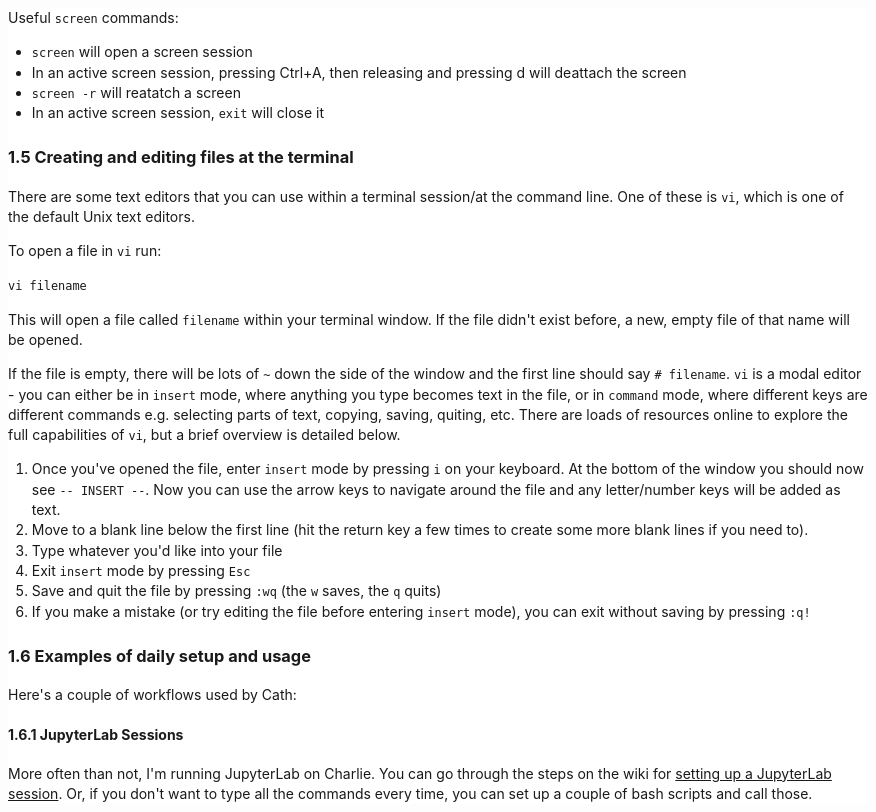 Useful `screen` commands:
* `screen` will open a screen session
* In an active screen session, pressing Ctrl+A, then releasing and pressing d will deattach the screen
* `screen -r` will reatatch a screen
* In an active screen session, `exit` will close it

### 1.5 Creating and editing files at the terminal

There are some text editors that you can use within a terminal session/at the command line. One of these is
`vi`, which is one of the default Unix text editors. 

To open a file in `vi` run:

`vi filename`

This will open a file called `filename` within your terminal window. If the file didn't exist before, a new, empty file of that name will be opened.

If the file is empty, there will be lots of `~` down the side of the window and the first line should say `# filename`. 
`vi` is a modal editor - you can either be in `insert` mode, where 
anything you type becomes text in the file, or in `command` mode, where different keys are different commands
e.g. selecting parts of text, copying, saving, quiting, etc. There are loads of resources online to explore
the full capabilities of `vi`, but a brief overview is detailed below.

1. Once you've opened the file, enter `insert` mode by pressing `i` on your keyboard. At the bottom of 
the window you should now see `-- INSERT --`. Now you can use the arrow keys to navigate around the file and 
any letter/number keys will be added as text. 
2. Move to a blank line below the first line (hit the return key a few times to create some more blank lines if
you need to).
3. Type whatever you'd like into your file
4. Exit `insert` mode by pressing `Esc`
5. Save and quit the file by pressing `:wq` (the `w` saves, the `q` quits)
6. If you make a mistake (or try editing the file before entering `insert` mode), you can exit without saving
by pressing `:q!`
 
### 1.6 Examples of daily setup and usage

Here's a couple of workflows used by Cath:

#### 1.6.1 JupyterLab Sessions

More often than not, I'm running JupyterLab on Charlie. You can go through the steps on the wiki for [setting up a JupyterLab session](https://charlie.bigelow.org/software/data-science/jupyter-notebooks). Or, if you don't want to type all the commands every time, you can set up a couple of bash scripts and call those.
